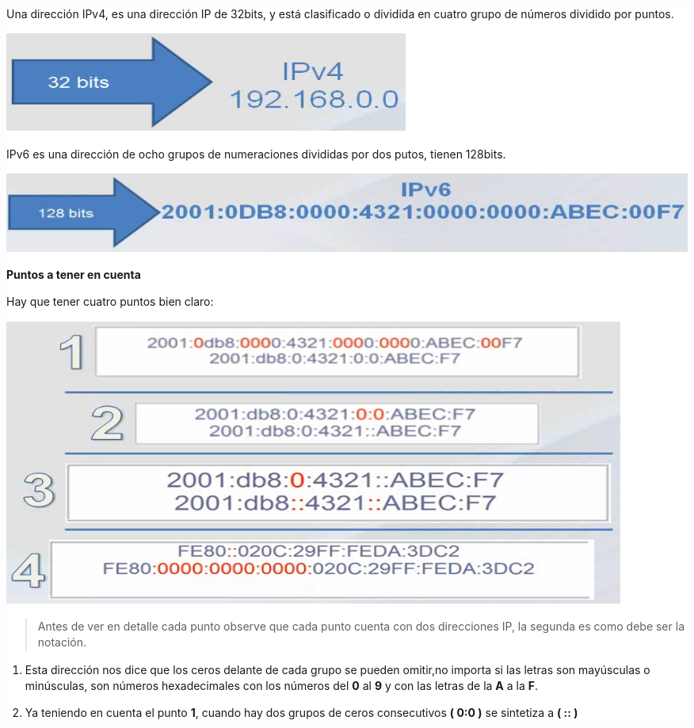 Una dirección IPv4, es una dirección IP de 32bits, y está clasificado o dividida en cuatro grupo de números dividido por puntos.

![Imagen 40](https://github.com/garyDav/Blogs/blob/master/WindowsServer2012/img/Imagen40.png)

IPv6 es una dirección de ocho grupos de numeraciones divididas por dos putos, tienen 128bits.

![Imagen 41](https://github.com/garyDav/Blogs/blob/master/WindowsServer2012/img/Imagen41.png)

__Puntos a tener en cuenta__

Hay que tener cuatro puntos bien claro:

![Imagen 42](https://github.com/garyDav/Blogs/blob/master/WindowsServer2012/img/Imagen42.png)

>Antes de ver en detalle cada punto observe que cada punto cuenta con dos direcciones IP, la segunda es como debe ser la notación. 

1. Esta dirección nos dice que los ceros delante de cada grupo se pueden omitir,no importa si las letras son mayúsculas o minúsculas, son números hexadecimales con los números del __0__ al __9__ y con las letras de la __A__ a la __F__.

2. Ya teniendo en cuenta el punto __1__, cuando hay dos grupos de ceros consecutivos __( 0:0 )__ se sintetiza a __( :: )__

